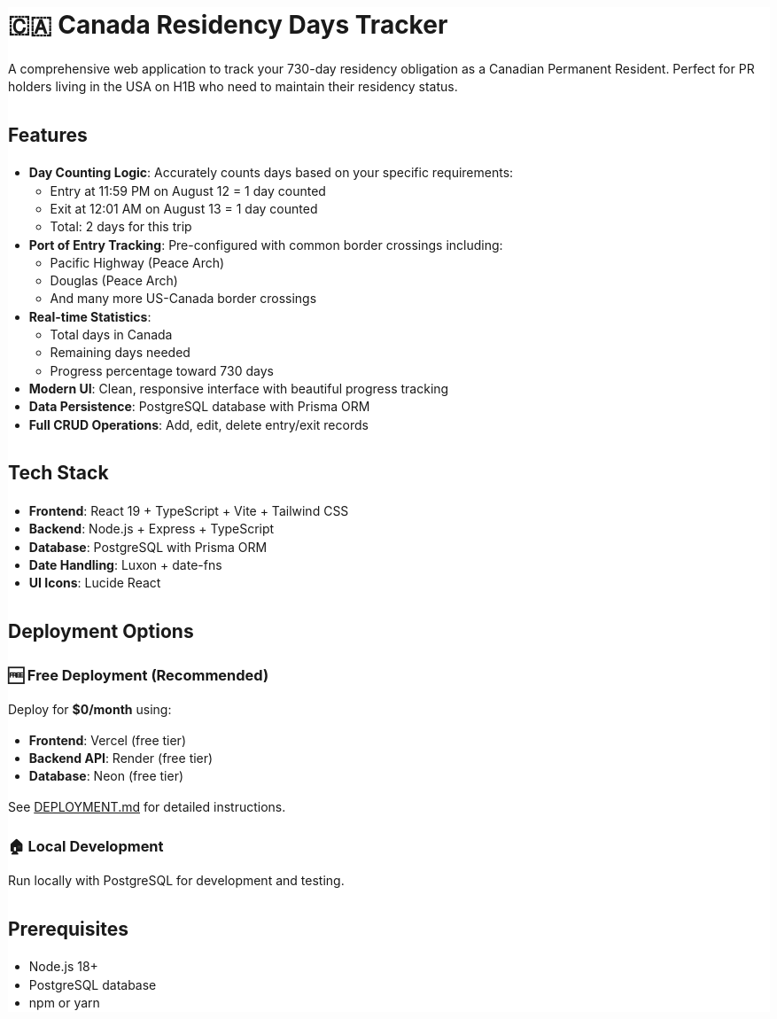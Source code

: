 # 🇨🇦 Canada Residency Days Tracker

A comprehensive web application to track your 730-day residency obligation as a Canadian Permanent Resident. Perfect for PR holders living in the USA on H1B who need to maintain their residency status.

## Features

- **Day Counting Logic**: Accurately counts days based on your specific requirements:
  - Entry at 11:59 PM on August 12 = 1 day counted
  - Exit at 12:01 AM on August 13 = 1 day counted
  - Total: 2 days for this trip
- **Port of Entry Tracking**: Pre-configured with common border crossings including:
  - Pacific Highway (Peace Arch)
  - Douglas (Peace Arch)
  - And many more US-Canada border crossings
- **Real-time Statistics**: 
  - Total days in Canada
  - Remaining days needed
  - Progress percentage toward 730 days
- **Modern UI**: Clean, responsive interface with beautiful progress tracking
- **Data Persistence**: PostgreSQL database with Prisma ORM
- **Full CRUD Operations**: Add, edit, delete entry/exit records

## Tech Stack

- **Frontend**: React 19 + TypeScript + Vite + Tailwind CSS
- **Backend**: Node.js + Express + TypeScript
- **Database**: PostgreSQL with Prisma ORM
- **Date Handling**: Luxon + date-fns
- **UI Icons**: Lucide React

## Deployment Options

### 🆓 Free Deployment (Recommended)
Deploy for **$0/month** using:
- **Frontend**: Vercel (free tier)
- **Backend API**: Render (free tier)
- **Database**: Neon (free tier)

See [DEPLOYMENT.md](DEPLOYMENT.md) for detailed instructions.

### 🏠 Local Development
Run locally with PostgreSQL for development and testing.

## Prerequisites

- Node.js 18+ 
- PostgreSQL database
- npm or yarn
